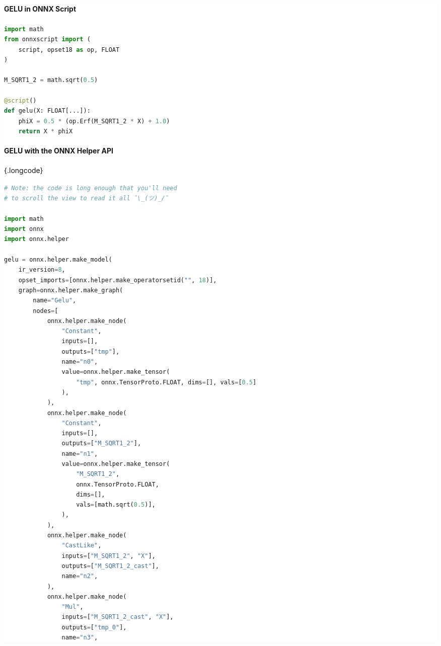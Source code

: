 <h4 class="code-title">GELU in ONNX Script</h4>

```python
import math
from onnxscript import (
    script, opset18 as op, FLOAT
)

M_SQRT1_2 = math.sqrt(0.5)

@script()
def gelu(X: FLOAT[...]):
    phiX = 0.5 * (op.Erf(M_SQRT1_2 * X) + 1.0)
    return X * phiX
```

<h4 class="code-title">GELU with the ONNX Helper API</h4>

{.longcode}
```python
# Note: the code is long enough that you'll need
# to scroll the view to read it all ¯\_(ツ)_/¯

import math
import onnx
import onnx.helper

gelu = onnx.helper.make_model(
    ir_version=8,
    opset_imports=[onnx.helper.make_operatorsetid("", 18)],
    graph=onnx.helper.make_graph(
        name="Gelu",
        nodes=[
            onnx.helper.make_node(
                "Constant",
                inputs=[],
                outputs=["tmp"],
                name="n0",
                value=onnx.helper.make_tensor(
                    "tmp", onnx.TensorProto.FLOAT, dims=[], vals=[0.5]
                ),
            ),
            onnx.helper.make_node(
                "Constant",
                inputs=[],
                outputs=["M_SQRT1_2"],
                name="n1",
                value=onnx.helper.make_tensor(
                    "M_SQRT1_2",
                    onnx.TensorProto.FLOAT,
                    dims=[],
                    vals=[math.sqrt(0.5)],
                ),
            ),
            onnx.helper.make_node(
                "CastLike",
                inputs=["M_SQRT1_2", "X"],
                outputs=["M_SQRT1_2_cast"],
                name="n2",
            ),
            onnx.helper.make_node(
                "Mul",
                inputs=["M_SQRT1_2_cast", "X"],
                outputs=["tmp_0"],
                name="n3",
```

[protobuf]: https://onnx.ai/onnx/api/classes.html#protos
[tensorflow-onnx]: https://github.com/onnx/tensorflow-onnx
[olive]: https://onnxruntime.ai/docs/performance/olive.html
[onnx-helper-api]: https://onnx.ai/onnx/api/helper.html
[onnx-concepts]: https://onnx.ai/onnx/intro/concepts.html#input-output-node-initializer-attributes
[onnx-runtime]: https://onnxruntime.ai
[onnx-refeval]: https://onnx.ai/onnx/api/reference.html
[onnx-expand-operator]: https://onnx.ai/onnx/operators/onnx__Expand.html#expand-13
[onnxscript-pypi]: https://pypi.org/project/onnxscript
[onnxscript-github]: https://github.com/microsoft/onnxscript
[torch-onnx]: https://pytorch.org/docs/stable/onnx.html
[torch-ir]: https://pytorch.org/docs/stable/ir.html
[torch-dynamo]: https://pytorch.org/docs/stable/dynamo/index.html
[torch-onnx-dynamoexport]: https://pytorch.org/docs/main/onnx.html#preview-torch-onnx-torchdynamo-exporter
[torch-onnx-customops]: https://pytorch.org/docs/stable/onnx.html#onnx-script-functions
[torch-chunk]: https://pytorch.org/docs/stable/generated/torch.chunk.html
[netron]: https://netron.app
[numpy]: https://numpy.org
[pdb]: https://docs.python.org/3/library/pdb.html